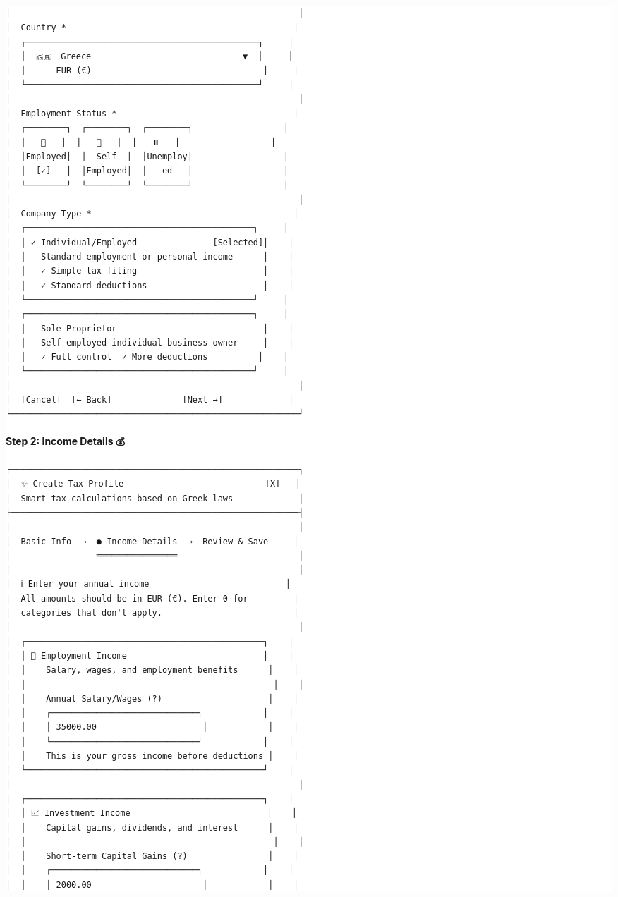 ```
│                                                         │
│  Country *                                             │
│  ┌──────────────────────────────────────────────┐     │
│  │  🇬🇷  Greece                              ▼  │     │
│  │      EUR (€)                                  │     │
│  └──────────────────────────────────────────────┘     │
│                                                         │
│  Employment Status *                                   │
│  ┌────────┐  ┌────────┐  ┌────────┐                  │
│  │   💼   │  │   🏢   │  │   ⏸️   │                  │
│  │Employed│  │  Self  │  │Unemploy│                  │
│  │  [✓]   │  │Employed│  │  -ed   │                  │
│  └────────┘  └────────┘  └────────┘                  │
│                                                         │
│  Company Type *                                        │
│  ┌─────────────────────────────────────────────┐     │
│  │ ✓ Individual/Employed               [Selected]│    │
│  │   Standard employment or personal income      │    │
│  │   ✓ Simple tax filing                         │    │
│  │   ✓ Standard deductions                       │    │
│  └─────────────────────────────────────────────┘     │
│  ┌─────────────────────────────────────────────┐     │
│  │   Sole Proprietor                             │    │
│  │   Self-employed individual business owner     │    │
│  │   ✓ Full control  ✓ More deductions          │    │
│  └─────────────────────────────────────────────┘     │
│                                                         │
│  [Cancel]  [← Back]              [Next →]             │
└─────────────────────────────────────────────────────────┘
```

#### Step 2: Income Details 💰
```
┌─────────────────────────────────────────────────────────┐
│  ✨ Create Tax Profile                            [X]   │
│  Smart tax calculations based on Greek laws             │
├─────────────────────────────────────────────────────────┤
│                                                         │
│  Basic Info  →  ● Income Details  →  Review & Save     │
│                 ════════════════                        │
│                                                         │
│  ℹ️ Enter your annual income                           │
│  All amounts should be in EUR (€). Enter 0 for         │
│  categories that don't apply.                          │
│                                                         │
│  ┌───────────────────────────────────────────────┐    │
│  │ 💼 Employment Income                           │    │
│  │    Salary, wages, and employment benefits      │    │
│  │                                                 │    │
│  │    Annual Salary/Wages (?)                     │    │
│  │    ┌─────────────────────────────┐            │    │
│  │    │ 35000.00                     │            │    │
│  │    └─────────────────────────────┘            │    │
│  │    This is your gross income before deductions │    │
│  └───────────────────────────────────────────────┘    │
│                                                         │
│  ┌───────────────────────────────────────────────┐    │
│  │ 📈 Investment Income                           │    │
│  │    Capital gains, dividends, and interest      │    │
│  │                                                 │    │
│  │    Short-term Capital Gains (?)                │    │
│  │    ┌─────────────────────────────┐            │    │
│  │    │ 2000.00                      │            │    │
```